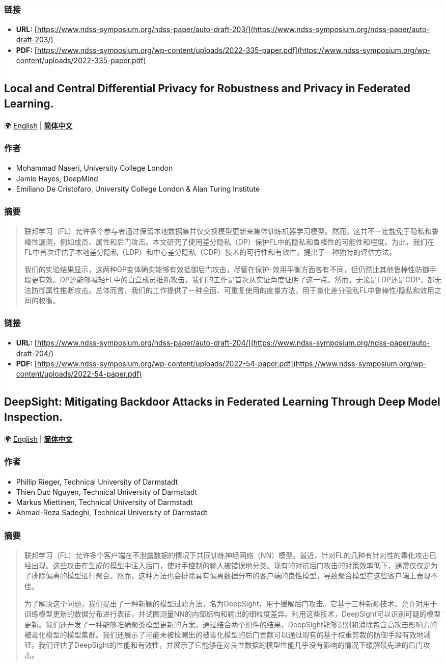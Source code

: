### 链接
- **URL:** [https://www.ndss-symposium.org/ndss-paper/auto-draft-203/](https://www.ndss-symposium.org/ndss-paper/auto-draft-203/)
- **PDF:** [https://www.ndss-symposium.org/wp-content/uploads/2022-335-paper.pdf](https://www.ndss-symposium.org/wp-content/uploads/2022-335-paper.pdf)
## Local and Central Differential Privacy for Robustness and Privacy in Federated Learning.
🌍 [English](../../../docs/en/Network%20and%20Distributed%20System%20Security%20Symposium/Network%20and%20Distributed%20System%20Security%20Symposium[2022].md#local-and-central-differential-privacy-for-robustness-and-privacy-in-federated-learning) | **[简体中文](../../../docs/zh-CN/Network%20and%20Distributed%20System%20Security%20Symposium/Network%20and%20Distributed%20System%20Security%20Symposium[2022].md#local-and-central-differential-privacy-for-robustness-and-privacy-in-federated-learning)**
### 作者
* Mohammad Naseri, University College London
* Jamie Hayes, DeepMind
* Emiliano De Cristofaro, University College London & Alan Turing Institute
### 摘要
> 联邦学习（FL）允许多个参与者通过保留本地数据集并仅交换模型更新来集体训练机器学习模型。然而，这并不一定能免于隐私和鲁棒性漏洞，例如成员、属性和后门攻击。本文研究了使用差分隐私（DP）保护FL中的隐私和鲁棒性的可能性和程度。为此，我们在FL中首次评估了本地差分隐私（LDP）和中心差分隐私（CDP）技术的可行性和有效性，提出了一种独特的评估方法。
> 
> 我们的实验结果显示，这两种DP变体确实能够有效抵御后门攻击，尽管在保护-效用平衡方面各有不同，但仍然比其他鲁棒性防御手段更有效。DP还能够减轻FL中的白盒成员推断攻击，我们的工作是首次从实证角度证明了这一点。然而，无论是LDP还是CDP，都无法防御属性推断攻击。总体而言，我们的工作提供了一种全面、可重复使用的度量方法，用于量化差分隐私FL中鲁棒性/隐私和效用之间的权衡。

### 链接
- **URL:** [https://www.ndss-symposium.org/ndss-paper/auto-draft-204/](https://www.ndss-symposium.org/ndss-paper/auto-draft-204/)
- **PDF:** [https://www.ndss-symposium.org/wp-content/uploads/2022-54-paper.pdf](https://www.ndss-symposium.org/wp-content/uploads/2022-54-paper.pdf)
## DeepSight: Mitigating Backdoor Attacks in Federated Learning Through Deep Model Inspection.
🌍 [English](../../../docs/en/Network%20and%20Distributed%20System%20Security%20Symposium/Network%20and%20Distributed%20System%20Security%20Symposium[2022].md#deepsight-mitigating-backdoor-attacks-in-federated-learning-through-deep-model-inspection) | **[简体中文](../../../docs/zh-CN/Network%20and%20Distributed%20System%20Security%20Symposium/Network%20and%20Distributed%20System%20Security%20Symposium[2022].md#deepsight-mitigating-backdoor-attacks-in-federated-learning-through-deep-model-inspection)**
### 作者
* Phillip Rieger, Technical University of Darmstadt
* Thien Duc Nguyen, Technical University of Darmstadt
* Markus Miettinen, Technical University of Darmstadt
* Ahmad-Reza Sadeghi, Technical University of Darmstadt
### 摘要
> 联邦学习（FL）允许多个客户端在不泄露数据的情况下共同训练神经网络（NN）模型。最近，针对FL的几种有针对性的毒化攻击已经出现。这些攻击在生成的模型中注入后门，使对手控制的输入被错误地分类。现有的对抗后门攻击的对策效率低下，通常仅仅是为了排除偏离的模型进行聚合。然而，这种方法也会排除具有偏离数据分布的客户端的良性模型，导致聚合模型在这些客户端上表现不佳。
> 
> 为了解决这个问题，我们提出了一种新颖的模型过滤方法，名为DeepSight，用于缓解后门攻击。它基于三种新颖技术，允许对用于训练模型更新的数据分布进行表征，并试图测量NN的内部结构和输出的细粒度差异。利用这些技术，DeepSight可以识别可疑的模型更新。我们还开发了一种能够准确聚类模型更新的方案。通过结合两个组件的结果，DeepSight能够识别和消除包含高攻击影响力的被毒化模型的模型集群。我们还展示了可能未被检测出的被毒化模型的后门贡献可以通过现有的基于权重剪裁的防御手段有效地减轻。我们评估了DeepSight的性能和有效性，并展示了它能够在对良性数据的模型性能几乎没有影响的情况下缓解最先进的后门攻击。
